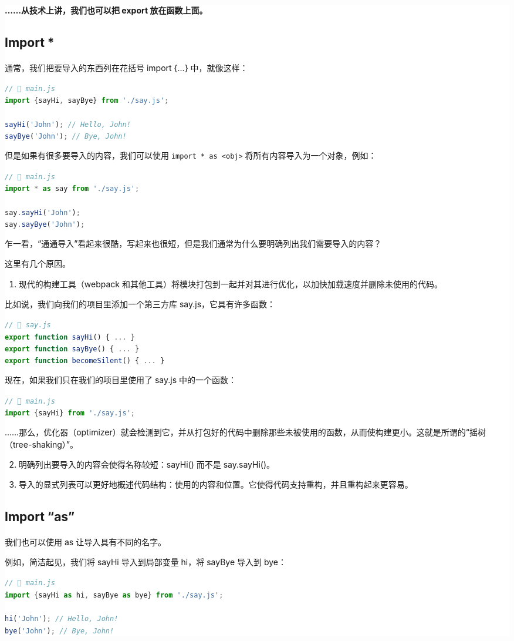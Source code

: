 **……从技术上讲，我们也可以把 export 放在函数上面。**

## Import *
通常，我们把要导入的东西列在花括号 import {...} 中，就像这样：
```js
// 📁 main.js
import {sayHi, sayBye} from './say.js';

sayHi('John'); // Hello, John!
sayBye('John'); // Bye, John!
```

但是如果有很多要导入的内容，我们可以使用 `import * as <obj>` 将所有内容导入为一个对象，例如：
```js
// 📁 main.js
import * as say from './say.js';

say.sayHi('John');
say.sayBye('John');
```

乍一看，“通通导入”看起来很酷，写起来也很短，但是我们通常为什么要明确列出我们需要导入的内容？

这里有几个原因。

1. 现代的构建工具（webpack 和其他工具）将模块打包到一起并对其进行优化，以加快加载速度并删除未使用的代码。

比如说，我们向我们的项目里添加一个第三方库 say.js，它具有许多函数：
```js
// 📁 say.js
export function sayHi() { ... }
export function sayBye() { ... }
export function becomeSilent() { ... }
```

现在，如果我们只在我们的项目里使用了 say.js 中的一个函数：
```js
// 📁 main.js
import {sayHi} from './say.js';
```

……那么，优化器（optimizer）就会检测到它，并从打包好的代码中删除那些未被使用的函数，从而使构建更小。这就是所谓的“摇树（tree-shaking）”。

2. 明确列出要导入的内容会使得名称较短：sayHi() 而不是 say.sayHi()。

3. 导入的显式列表可以更好地概述代码结构：使用的内容和位置。它使得代码支持重构，并且重构起来更容易。

## Import “as”
我们也可以使用 as 让导入具有不同的名字。

例如，简洁起见，我们将 sayHi 导入到局部变量 hi，将 sayBye 导入到 bye：
```js
// 📁 main.js
import {sayHi as hi, sayBye as bye} from './say.js';

hi('John'); // Hello, John!
bye('John'); // Bye, John!
```
